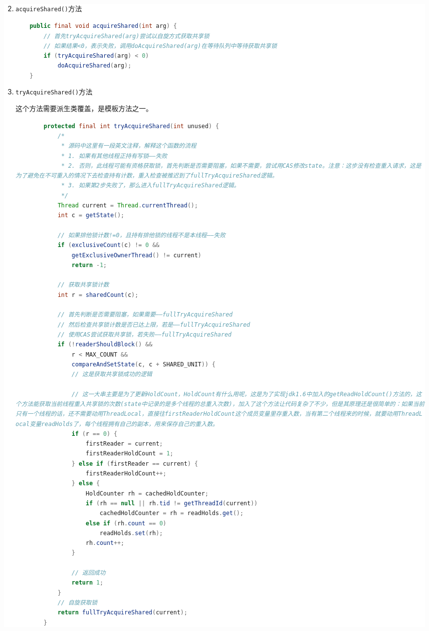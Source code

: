 2. `acquireShared()`方法

   ```java
       public final void acquireShared(int arg) {
           // 首先tryAcquireShared(arg)尝试以自旋方式获取共享锁
           // 如果结果<0，表示失败，调用doAcquireShared(arg)在等待队列中等待获取共享锁
           if (tryAcquireShared(arg) < 0)
               doAcquireShared(arg);
       }
   ```

3. `tryAcquireShared()`方法

   这个方法需要派生类覆盖，是模板方法之一。

   ```java
           protected final int tryAcquireShared(int unused) {
               /*
                * 源码中这里有一段英文注释，解释这个函数的流程
                * 1. 如果有其他线程正持有写锁——失败
                * 2. 否则，此线程可能有资格获取锁，首先判断是否需要阻塞，如果不需要，尝试用CAS修改state。注意：这步没有检查重入请求，这是为了避免在不可重入的情况下去检查持有计数，重入检查被推迟到了fullTryAcquireShared逻辑。
                * 3. 如果第2步失败了，那么进入fullTryAcquireShared逻辑。
                */
               Thread current = Thread.currentThread();
               int c = getState();
               
               // 如果排他锁计数!=0，且持有排他锁的线程不是本线程——失败
               if (exclusiveCount(c) != 0 &&
                   getExclusiveOwnerThread() != current)
                   return -1;
               
               // 获取共享锁计数
               int r = sharedCount(c);
               
               // 首先判断是否需要阻塞，如果需要——fullTryAcquireShared
               // 然后检查共享锁计数是否已达上限，若是——fullTryAcquireShared
               // 使用CAS尝试获取共享锁，若失败——fullTryAcquireShared
               if (!readerShouldBlock() &&
                   r < MAX_COUNT &&
                   compareAndSetState(c, c + SHARED_UNIT)) {
                   // 这是获取共享锁成功的逻辑
                   
                   // 这一大串主要是为了更新HoldCount，HoldCount有什么用呢，这是为了实现jdk1.6中加入的getReadHoldCount()方法的，这个方法能获取当前线程重入共享锁的次数(state中记录的是多个线程的总重入次数)，加入了这个方法让代码复杂了不少，但是其原理还是很简单的：如果当前只有一个线程的话，还不需要动用ThreadLocal，直接往firstReaderHoldCount这个成员变量里存重入数，当有第二个线程来的时候，就要动用ThreadLocal变量readHolds了，每个线程拥有自己的副本，用来保存自己的重入数。
                   if (r == 0) {
                       firstReader = current;
                       firstReaderHoldCount = 1;
                   } else if (firstReader == current) {
                       firstReaderHoldCount++;
                   } else {
                       HoldCounter rh = cachedHoldCounter;
                       if (rh == null || rh.tid != getThreadId(current))
                           cachedHoldCounter = rh = readHolds.get();
                       else if (rh.count == 0)
                           readHolds.set(rh);
                       rh.count++;
                   }
                   
                   // 返回成功
                   return 1;
               }
               // 自旋获取锁
               return fullTryAcquireShared(current);
           }
   ```